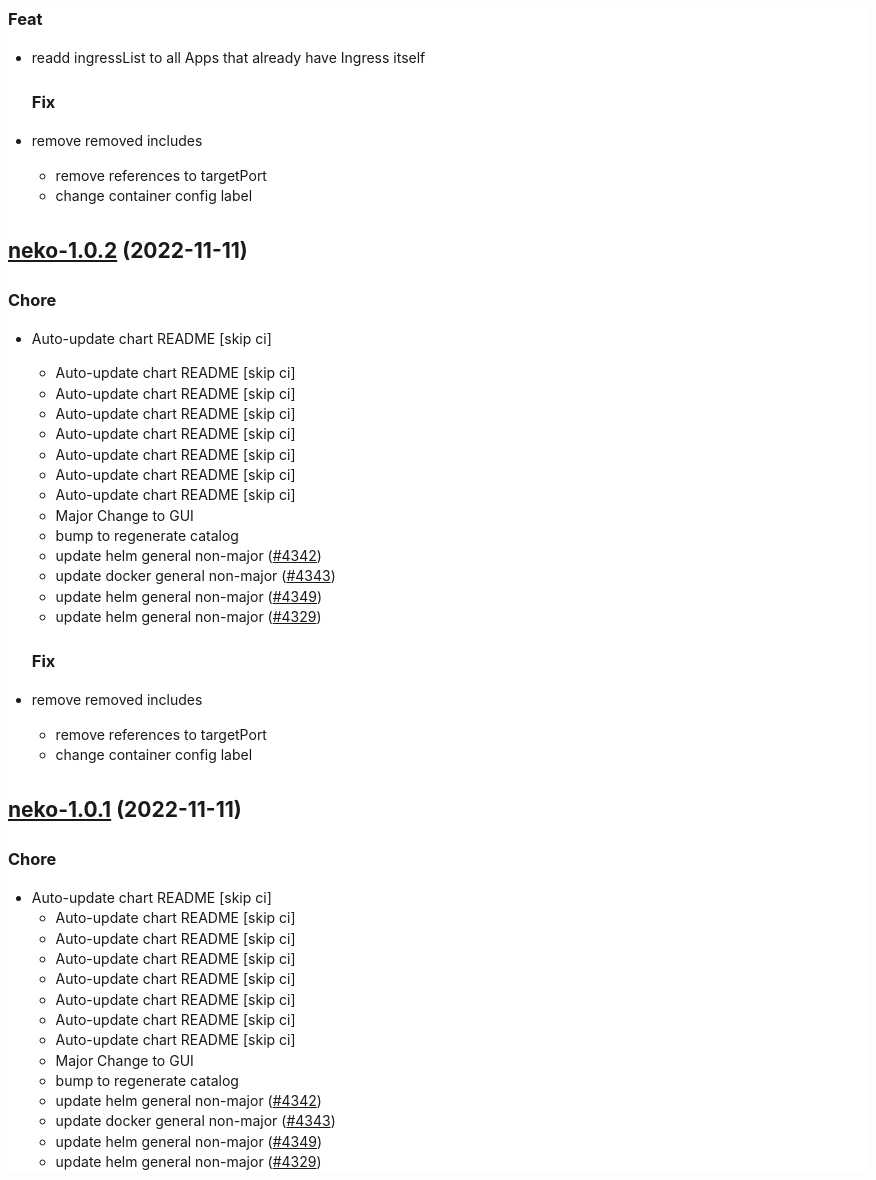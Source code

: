   ### Feat

- readd ingressList to all Apps that already have Ingress itself
  
  ### Fix

- remove removed includes
  - remove references to targetPort
  - change container config label
  
  


## [neko-1.0.2](https://github.com/truecharts/charts/compare/neko-0.0.54...neko-1.0.2) (2022-11-11)

### Chore

- Auto-update chart README [skip ci]
  - Auto-update chart README [skip ci]
  - Auto-update chart README [skip ci]
  - Auto-update chart README [skip ci]
  - Auto-update chart README [skip ci]
  - Auto-update chart README [skip ci]
  - Auto-update chart README [skip ci]
  - Auto-update chart README [skip ci]
  - Major Change to GUI
  - bump to regenerate catalog
  - update helm general non-major ([#4342](https://github.com/truecharts/charts/issues/4342))
  - update docker general non-major ([#4343](https://github.com/truecharts/charts/issues/4343))
  - update helm general non-major ([#4349](https://github.com/truecharts/charts/issues/4349))
  - update helm general non-major ([#4329](https://github.com/truecharts/charts/issues/4329))
  
  ### Fix

- remove removed includes
  - remove references to targetPort
  - change container config label
  
  


## [neko-1.0.1](https://github.com/truecharts/charts/compare/neko-0.0.54...neko-1.0.1) (2022-11-11)

### Chore

- Auto-update chart README [skip ci]
  - Auto-update chart README [skip ci]
  - Auto-update chart README [skip ci]
  - Auto-update chart README [skip ci]
  - Auto-update chart README [skip ci]
  - Auto-update chart README [skip ci]
  - Auto-update chart README [skip ci]
  - Auto-update chart README [skip ci]
  - Major Change to GUI
  - bump to regenerate catalog
  - update helm general non-major ([#4342](https://github.com/truecharts/charts/issues/4342))
  - update docker general non-major ([#4343](https://github.com/truecharts/charts/issues/4343))
  - update helm general non-major ([#4349](https://github.com/truecharts/charts/issues/4349))
  - update helm general non-major ([#4329](https://github.com/truecharts/charts/issues/4329))
  
